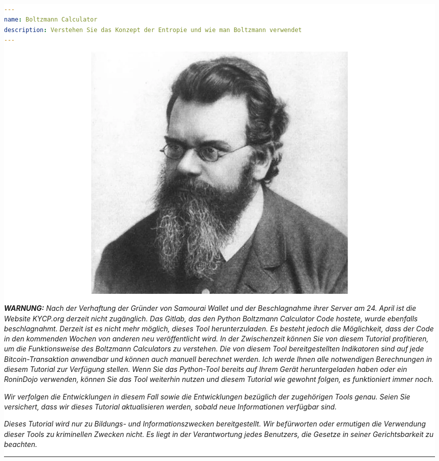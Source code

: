 ```yaml
---
name: Boltzmann Calculator
description: Verstehen Sie das Konzept der Entropie und wie man Boltzmann verwendet
---
```

![cover](assets/cover.webp)

***WARNUNG:** Nach der Verhaftung der Gründer von Samourai Wallet und der Beschlagnahme ihrer Server am 24. April ist die Website KYCP.org derzeit nicht zugänglich. Das Gitlab, das den Python Boltzmann Calculator Code hostete, wurde ebenfalls beschlagnahmt. Derzeit ist es nicht mehr möglich, dieses Tool herunterzuladen. Es besteht jedoch die Möglichkeit, dass der Code in den kommenden Wochen von anderen neu veröffentlicht wird. In der Zwischenzeit können Sie von diesem Tutorial profitieren, um die Funktionsweise des Boltzmann Calculators zu verstehen. Die von diesem Tool bereitgestellten Indikatoren sind auf jede Bitcoin-Transaktion anwendbar und können auch manuell berechnet werden. Ich werde Ihnen alle notwendigen Berechnungen in diesem Tutorial zur Verfügung stellen. Wenn Sie das Python-Tool bereits auf Ihrem Gerät heruntergeladen haben oder ein RoninDojo verwenden, können Sie das Tool weiterhin nutzen und diesem Tutorial wie gewohnt folgen, es funktioniert immer noch.*

*Wir verfolgen die Entwicklungen in diesem Fall sowie die Entwicklungen bezüglich der zugehörigen Tools genau. Seien Sie versichert, dass wir dieses Tutorial aktualisieren werden, sobald neue Informationen verfügbar sind.*

_Dieses Tutorial wird nur zu Bildungs- und Informationszwecken bereitgestellt. Wir befürworten oder ermutigen die Verwendung dieser Tools zu kriminellen Zwecken nicht. Es liegt in der Verantwortung jedes Benutzers, die Gesetze in seiner Gerichtsbarkeit zu beachten._

---
